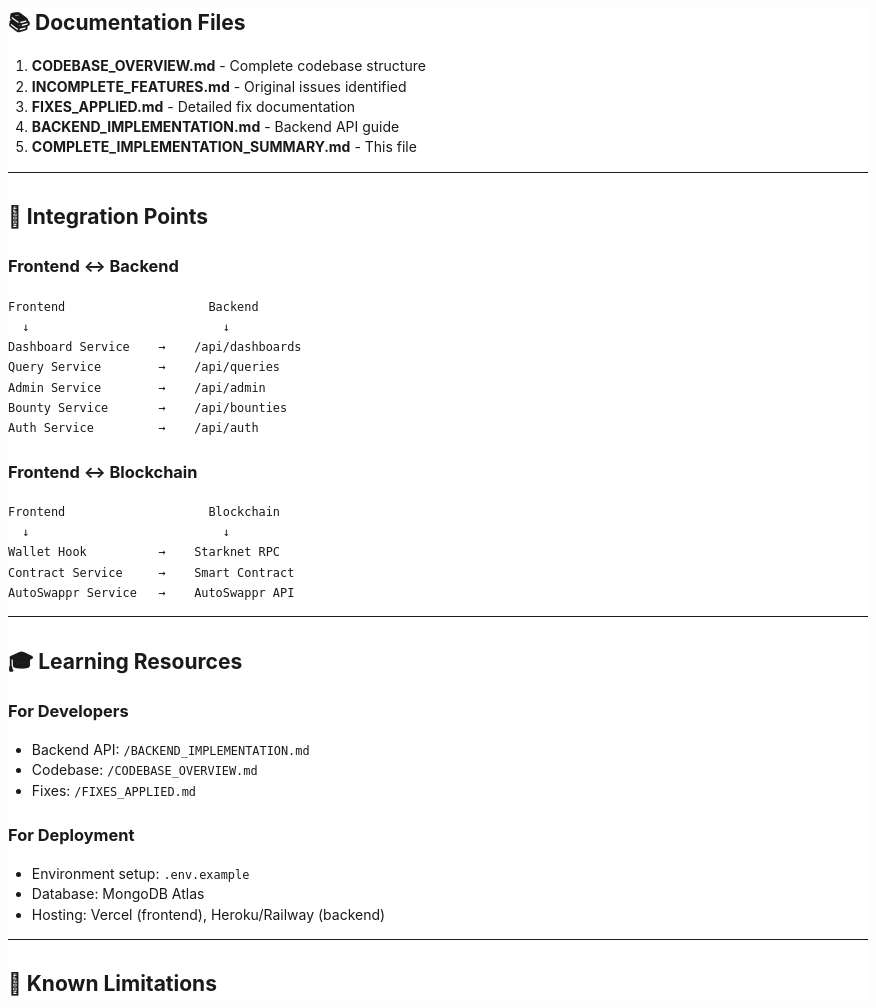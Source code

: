 
## 📚 Documentation Files

1. **CODEBASE_OVERVIEW.md** - Complete codebase structure
2. **INCOMPLETE_FEATURES.md** - Original issues identified
3. **FIXES_APPLIED.md** - Detailed fix documentation
4. **BACKEND_IMPLEMENTATION.md** - Backend API guide
5. **COMPLETE_IMPLEMENTATION_SUMMARY.md** - This file

---

## 🔄 Integration Points

### Frontend ↔ Backend
```
Frontend                    Backend
  ↓                           ↓
Dashboard Service    →    /api/dashboards
Query Service        →    /api/queries
Admin Service        →    /api/admin
Bounty Service       →    /api/bounties
Auth Service         →    /api/auth
```

### Frontend ↔ Blockchain
```
Frontend                    Blockchain
  ↓                           ↓
Wallet Hook          →    Starknet RPC
Contract Service     →    Smart Contract
AutoSwappr Service   →    AutoSwappr API
```

---

## 🎓 Learning Resources

### For Developers
- Backend API: `/BACKEND_IMPLEMENTATION.md`
- Codebase: `/CODEBASE_OVERVIEW.md`
- Fixes: `/FIXES_APPLIED.md`

### For Deployment
- Environment setup: `.env.example`
- Database: MongoDB Atlas
- Hosting: Vercel (frontend), Heroku/Railway (backend)

---

## 🐛 Known Limitations
